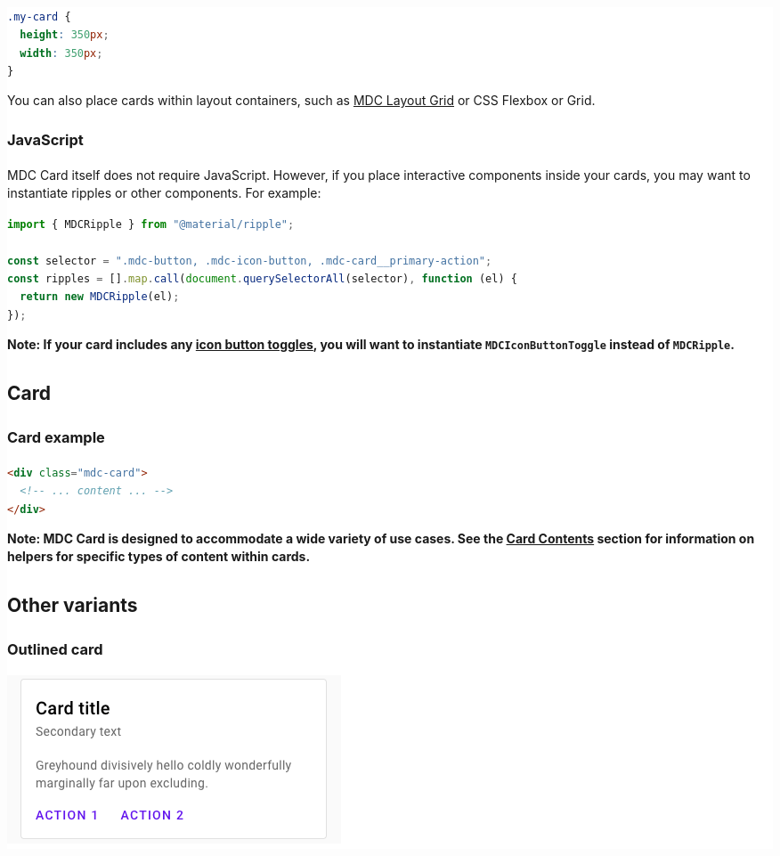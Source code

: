 ```css
.my-card {
  height: 350px;
  width: 350px;
}
```

You can also place cards within layout containers, such as [MDC Layout Grid](../mdc-layout-grid)
or CSS Flexbox or Grid.

### JavaScript

MDC Card itself does not require JavaScript. However, if you place interactive components inside your cards,
you may want to instantiate ripples or other components. For example:

```js
import { MDCRipple } from "@material/ripple";

const selector = ".mdc-button, .mdc-icon-button, .mdc-card__primary-action";
const ripples = [].map.call(document.querySelectorAll(selector), function (el) {
  return new MDCRipple(el);
});
```

**Note: If your card includes any [icon button toggles](../mdc-icon-button#icon-button-toggle), you will want to
instantiate `MDCIconButtonToggle` instead of `MDCRipple`.**

## Card

### Card example

```html
<div class="mdc-card">
  <!-- ... content ... -->
</div>
```

**Note: MDC Card is designed to accommodate a wide variety of use cases. See the [Card Contents](#card-contents) section for information on helpers for specific types of content within cards.**

## Other variants

### Outlined card

![Outlined card with a secondary title and two actions: Action 1 and Action 2 in purple](images/card-outlined.png)
